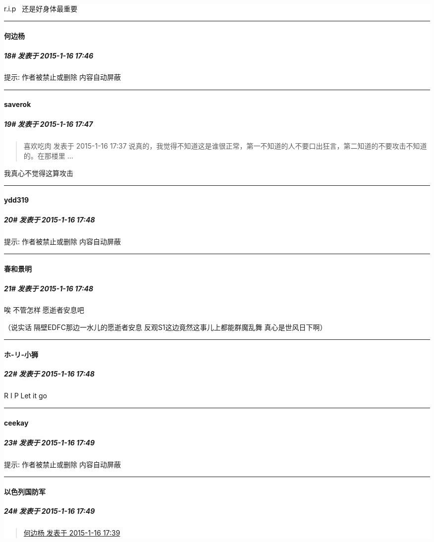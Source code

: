 r.i.p   还是好身体最重要

*****

####  何边杨  
##### 18#       发表于 2015-1-16 17:46

提示: 作者被禁止或删除 内容自动屏蔽

*****

####  saverok  
##### 19#       发表于 2015-1-16 17:47

<blockquote>喜欢吃肉 发表于 2015-1-16 17:37
说真的，我觉得不知道这是谁很正常，第一不知道的人不要口出狂言，第二知道的不要攻击不知道的。在那楼里 ...</blockquote>
我真心不觉得这算攻击

*****

####  ydd319  
##### 20#       发表于 2015-1-16 17:48

提示: 作者被禁止或删除 内容自动屏蔽

*****

####  春和景明  
##### 21#       发表于 2015-1-16 17:48

唉 不管怎样 愿逝者安息吧 

（说实话 隔壁EDFC那边一水儿的愿逝者安息 反观S1这边竟然这事儿上都能群魔乱舞 真心是世风日下啊）

*****

####  ホ-リ-小狮  
##### 22#       发表于 2015-1-16 17:48

R I P Let it go

*****

####  ceekay  
##### 23#       发表于 2015-1-16 17:49

提示: 作者被禁止或删除 内容自动屏蔽

*****

####  以色列国防军  
##### 24#       发表于 2015-1-16 17:49

<blockquote><a href="httphttps://bbs.saraba1st.com/2b/forum.php?mod=redirect&amp;goto=findpost&amp;pid=27793040&amp;ptid=1089717" target="_blank">何边杨 发表于 2015-1-16 17:39</a>
